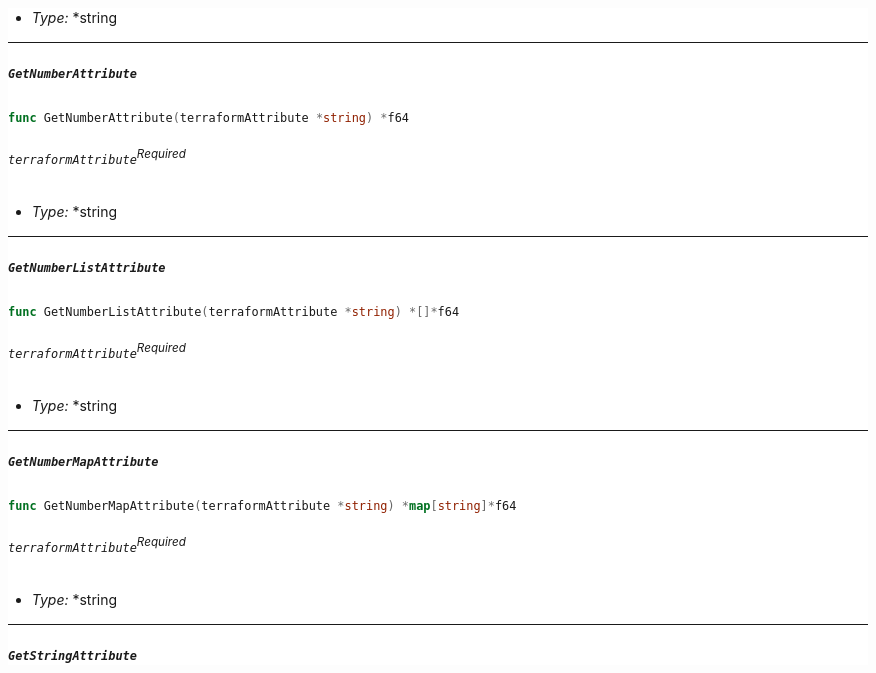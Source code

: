 - *Type:* *string

---

##### `GetNumberAttribute` <a name="GetNumberAttribute" id="@cdktf/provider-azurerm.machineLearningSynapseSpark.MachineLearningSynapseSpark.getNumberAttribute"></a>

```go
func GetNumberAttribute(terraformAttribute *string) *f64
```

###### `terraformAttribute`<sup>Required</sup> <a name="terraformAttribute" id="@cdktf/provider-azurerm.machineLearningSynapseSpark.MachineLearningSynapseSpark.getNumberAttribute.parameter.terraformAttribute"></a>

- *Type:* *string

---

##### `GetNumberListAttribute` <a name="GetNumberListAttribute" id="@cdktf/provider-azurerm.machineLearningSynapseSpark.MachineLearningSynapseSpark.getNumberListAttribute"></a>

```go
func GetNumberListAttribute(terraformAttribute *string) *[]*f64
```

###### `terraformAttribute`<sup>Required</sup> <a name="terraformAttribute" id="@cdktf/provider-azurerm.machineLearningSynapseSpark.MachineLearningSynapseSpark.getNumberListAttribute.parameter.terraformAttribute"></a>

- *Type:* *string

---

##### `GetNumberMapAttribute` <a name="GetNumberMapAttribute" id="@cdktf/provider-azurerm.machineLearningSynapseSpark.MachineLearningSynapseSpark.getNumberMapAttribute"></a>

```go
func GetNumberMapAttribute(terraformAttribute *string) *map[string]*f64
```

###### `terraformAttribute`<sup>Required</sup> <a name="terraformAttribute" id="@cdktf/provider-azurerm.machineLearningSynapseSpark.MachineLearningSynapseSpark.getNumberMapAttribute.parameter.terraformAttribute"></a>

- *Type:* *string

---

##### `GetStringAttribute` <a name="GetStringAttribute" id="@cdktf/provider-azurerm.machineLearningSynapseSpark.MachineLearningSynapseSpark.getStringAttribute"></a>
